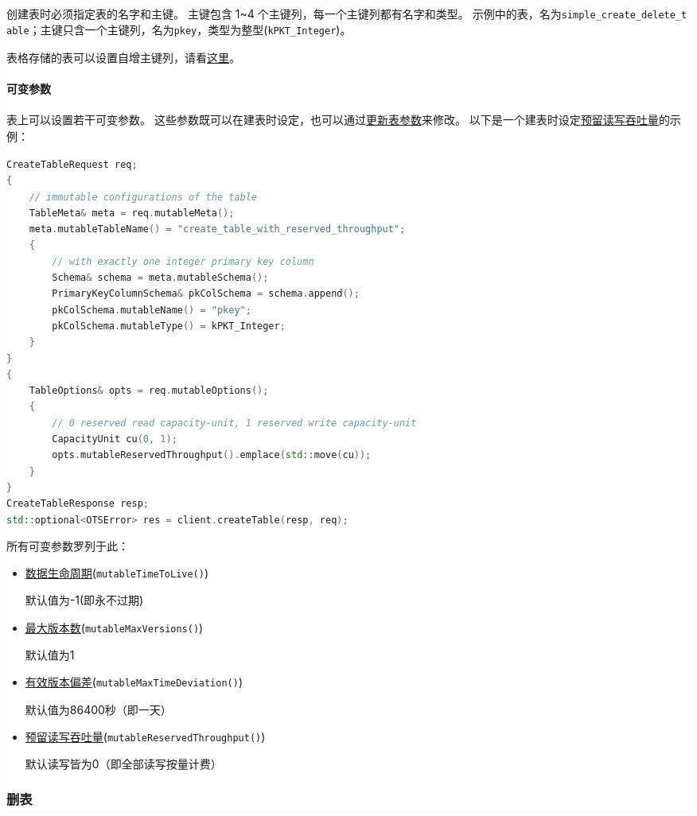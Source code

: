 创建表时必须指定表的名字和主键。
主键包含 1~4 个主键列，每一个主键列都有名字和类型。
示例中的表，名为`simple_create_delete_table`；主键只含一个主键列，名为`pkey`，类型为整型(`kPKT_Integer`)。

表格存储的表可以设置自增主键列，请看[这里](#自增主键列)。

#### 可变参数

表上可以设置若干可变参数。
这些参数既可以在建表时设定，也可以通过[更新表参数](#更新表参数)来修改。
以下是一个建表时设定[预留读写吞吐量](https://help.aliyun.com/document_detail/27284.html#h2--)的示例：

```c++
CreateTableRequest req;
{
    // immutable configurations of the table
    TableMeta& meta = req.mutableMeta();
    meta.mutableTableName() = "create_table_with_reserved_throughput";
    {
        // with exactly one integer primary key column
        Schema& schema = meta.mutableSchema();
        PrimaryKeyColumnSchema& pkColSchema = schema.append();
        pkColSchema.mutableName() = "pkey";
        pkColSchema.mutableType() = kPKT_Integer;
    }
}
{
    TableOptions& opts = req.mutableOptions();
    {
        // 0 reserved read capacity-unit, 1 reserved write capacity-unit
        CapacityUnit cu(0, 1);
        opts.mutableReservedThroughput().emplace(std::move(cu));
    }
}
CreateTableResponse resp;
std::optional<OTSError> res = client.createTable(resp, req);
```

所有可变参数罗列于此：
* [数据生命周期](https://help.aliyun.com/document_detail/52618.html)(`mutableTimeToLive()`)

  默认值为-1(即永不过期)

* [最大版本数](https://help.aliyun.com/document_detail/27281.html)(`mutableMaxVersions()`)

  默认值为1

* [有效版本偏差](https://help.aliyun.com/document_detail/52624.html)(`mutableMaxTimeDeviation()`)

  默认值为86400秒（即一天）

* [预留读写吞吐量](https://help.aliyun.com/document_detail/27284.html#h2--)(`mutableReservedThroughput()`)

  默认读写皆为0（即全部读写按量计费）

### 删表

